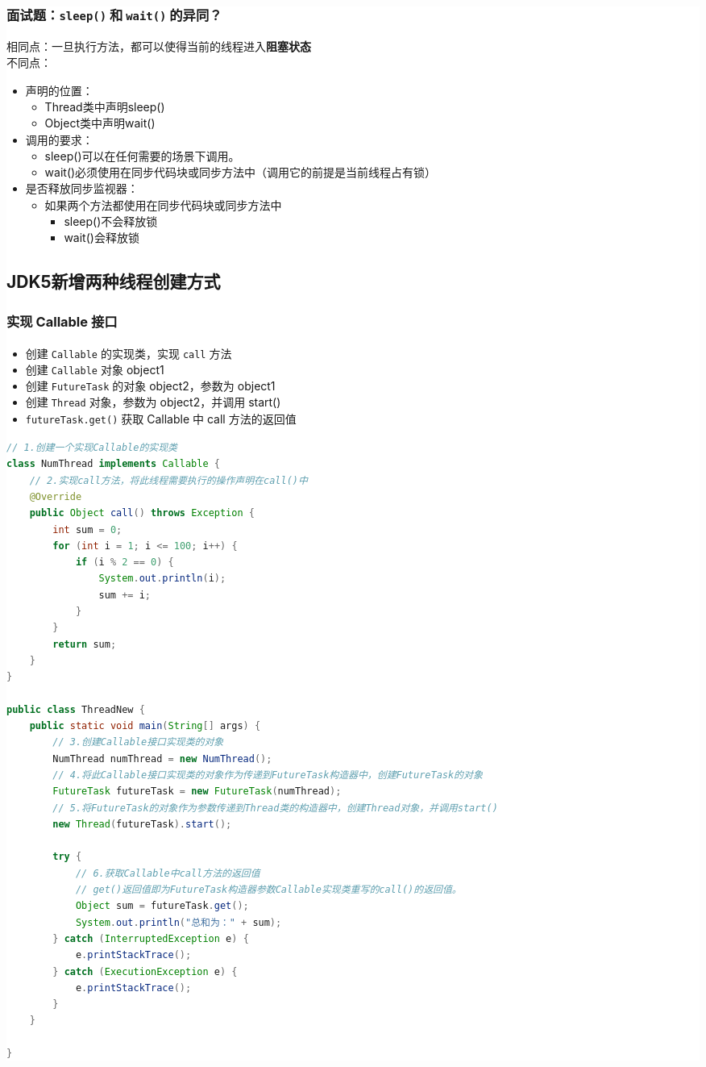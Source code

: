 ### 面试题：`sleep()` 和 `wait()` 的异同？

相同点：一旦执行方法，都可以使得当前的线程进入**阻塞状态**<br />不同点：

- 声明的位置： 
   - Thread类中声明sleep() 
   - Object类中声明wait()
- 调用的要求： 
   - sleep()可以在任何需要的场景下调用。
   - wait()必须使用在同步代码块或同步方法中（调用它的前提是当前线程占有锁）
- 是否释放同步监视器： 
   - 如果两个方法都使用在同步代码块或同步方法中 
      - sleep()不会释放锁
      - wait()会释放锁

## JDK5新增两种线程创建方式

### 实现 Callable 接口

- 创建 `Callable` 的实现类，实现 `call` 方法
- 创建 `Callable` 对象 object1
- 创建 `FutureTask` 的对象 object2，参数为 object1
- 创建 `Thread` 对象，参数为 object2，并调用 start()
- `futureTask.get()` 获取 Callable 中 call 方法的返回值

```java
// 1.创建一个实现Callable的实现类
class NumThread implements Callable {
    // 2.实现call方法，将此线程需要执行的操作声明在call()中
    @Override
    public Object call() throws Exception {
        int sum = 0;
        for (int i = 1; i <= 100; i++) {
            if (i % 2 == 0) {
                System.out.println(i);
                sum += i;
            }
        }
        return sum;
    }
}

public class ThreadNew {
    public static void main(String[] args) {
        // 3.创建Callable接口实现类的对象
        NumThread numThread = new NumThread();
        // 4.将此Callable接口实现类的对象作为传递到FutureTask构造器中，创建FutureTask的对象
        FutureTask futureTask = new FutureTask(numThread);
        // 5.将FutureTask的对象作为参数传递到Thread类的构造器中，创建Thread对象，并调用start()
        new Thread(futureTask).start();

        try {
            // 6.获取Callable中call方法的返回值
            // get()返回值即为FutureTask构造器参数Callable实现类重写的call()的返回值。
            Object sum = futureTask.get();
            System.out.println("总和为：" + sum);
        } catch (InterruptedException e) {
            e.printStackTrace();
        } catch (ExecutionException e) {
            e.printStackTrace();
        }
    }

}
```